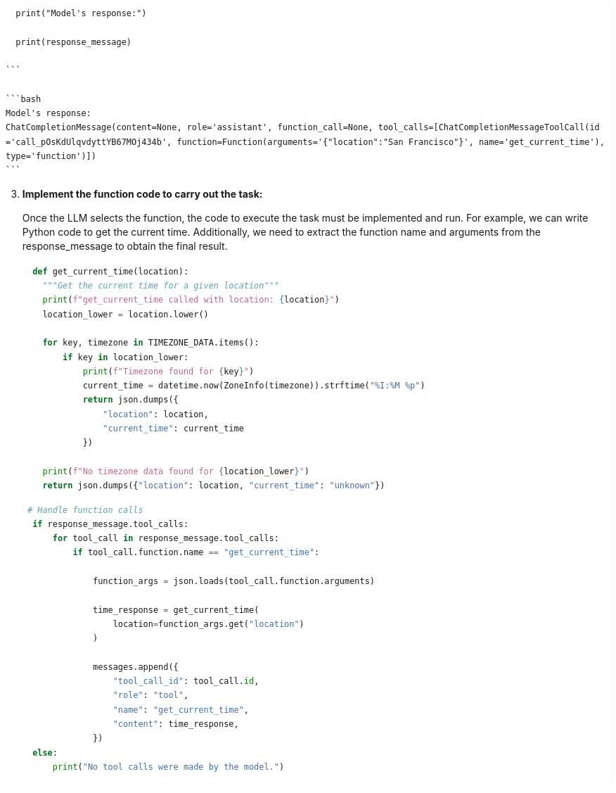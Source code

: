       print("Model's response:")  

      print(response_message)
  
    ```

    ```bash
    Model's response:
    ChatCompletionMessage(content=None, role='assistant', function_call=None, tool_calls=[ChatCompletionMessageToolCall(id='call_pOsKdUlqvdyttYB67MOj434b', function=Function(arguments='{"location":"San Francisco"}', name='get_current_time'), type='function')])
    ```
  
3. **Implement the function code to carry out the task:**

    Once the LLM selects the function, the code to execute the task must be implemented and run. For example, we can write Python code to get the current time. Additionally, we need to extract the function name and arguments from the response_message to obtain the final result.

    ```python
      def get_current_time(location):
        """Get the current time for a given location"""
        print(f"get_current_time called with location: {location}")  
        location_lower = location.lower()
        
        for key, timezone in TIMEZONE_DATA.items():
            if key in location_lower:
                print(f"Timezone found for {key}")  
                current_time = datetime.now(ZoneInfo(timezone)).strftime("%I:%M %p")
                return json.dumps({
                    "location": location,
                    "current_time": current_time
                })
      
        print(f"No timezone data found for {location_lower}")  
        return json.dumps({"location": location, "current_time": "unknown"})
    ```

    ```python
     # Handle function calls
      if response_message.tool_calls:
          for tool_call in response_message.tool_calls:
              if tool_call.function.name == "get_current_time":
     
                  function_args = json.loads(tool_call.function.arguments)
     
                  time_response = get_current_time(
                      location=function_args.get("location")
                  )
     
                  messages.append({
                      "tool_call_id": tool_call.id,
                      "role": "tool",
                      "name": "get_current_time",
                      "content": time_response,
                  })
      else:
          print("No tool calls were made by the model.")  
  